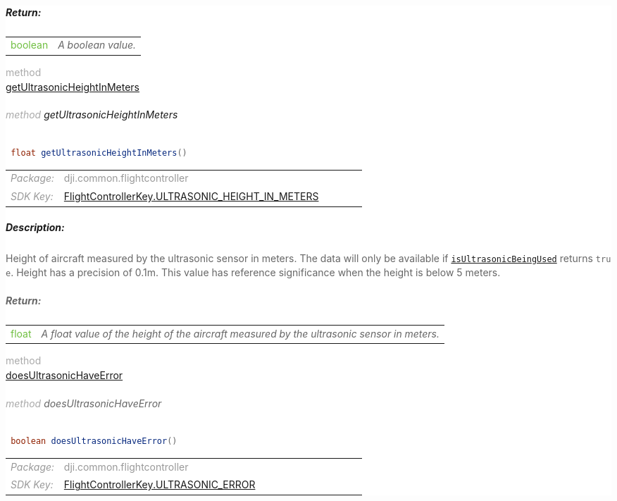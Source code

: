 

##### Return:

<html><table class="table-inline-parameters"><tr valign="top"><td><font color="#70BF41">boolean</td><td><font color="#666"><i>A boolean value.</i></td></tr></table></html></div>

<div class="api-row" id="djiflightcontroller_djiflightcontrollercurrentstate_ultrasonicheight"><div class="api-col left"></div><div class="api-col middle" style="color:#AAA">method</div><div class="api-col right"><a class="trigger" href="#djiflightcontroller_djiflightcontrollercurrentstate_ultrasonicheight_inline">getUltrasonicHeightInMeters</a></div></div><div class="inline-doc" id="djiflightcontroller_djiflightcontrollercurrentstate_ultrasonicheight_inline"

><div class="article"><h6 ><font color="#AAA">method </font>getUltrasonicHeightInMeters</h6></div>

~~~java
 float getUltrasonicHeightInMeters() 
~~~

<html><table class="table-supportedby"><tr valign="top"><td width=15%><font color="#999"><i>Package:</i></td><td width=85%><font color="#999">dji.common.flightcontroller</td></tr><tr valign="top"><td width=15%><font color="#999"><i>SDK Key:</i></td><td width=85%><font color="#999"><a href="/Components/KeyManager/DJIFlightControllerKey.html#flightcontrollerkey_ultrasonic_height_in_meters_key">FlightControllerKey.ULTRASONIC_HEIGHT_IN_METERS</a></td></tr></table></html>



##### Description:



<font color="#666">Height of aircraft measured by the ultrasonic sensor in meters. The data will only be available  if <code><a href="/Components/FlightController/DJIFlightController_DJIFlightControllerCurrentState.html#djiflightcontroller_djiflightcontrollercurrentstate_isultrasonicbeingused">isUltrasonicBeingUsed</a></code> returns <code>true</code>. Height has a precision of 0.1m. This value has reference significance when the height  is below 5 meters.



##### Return:

<html><table class="table-inline-parameters"><tr valign="top"><td><font color="#70BF41">float</td><td><font color="#666"><i>A float value of the height of the aircraft measured by the ultrasonic sensor in meters.</i></td></tr></table></html></div>

<div class="api-row" id="djiflightcontroller_djiflightcontrollercurrentstate_isultrasonicerror"><div class="api-col left"></div><div class="api-col middle" style="color:#AAA">method</div><div class="api-col right"><a class="trigger" href="#djiflightcontroller_djiflightcontrollercurrentstate_isultrasonicerror_inline">doesUltrasonicHaveError</a></div></div><div class="inline-doc" id="djiflightcontroller_djiflightcontrollercurrentstate_isultrasonicerror_inline"

><div class="article"><h6 ><font color="#AAA">method </font>doesUltrasonicHaveError</h6></div>

~~~java
 boolean doesUltrasonicHaveError() 
~~~

<html><table class="table-supportedby"><tr valign="top"><td width=15%><font color="#999"><i>Package:</i></td><td width=85%><font color="#999">dji.common.flightcontroller</td></tr><tr valign="top"><td width=15%><font color="#999"><i>SDK Key:</i></td><td width=85%><font color="#999"><a href="/Components/KeyManager/DJIFlightControllerKey.html#flightcontrollerkey_ultrasonic_error_key">FlightControllerKey.ULTRASONIC_ERROR</a></td></tr></table></html>
